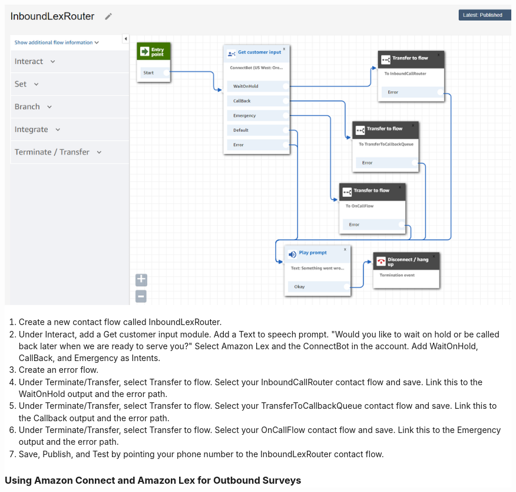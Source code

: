 ![](images/6_InboundLexRouter.png)

1. Create a new contact flow called InboundLexRouter.
2. Under Interact, add a Get customer input module. Add a Text to speech prompt. &quot;Would you like to wait on hold or be called back later when we are ready to serve you?&quot; Select Amazon Lex and the ConnectBot in the account. Add WaitOnHold, CallBack, and Emergency as Intents.
3. Create an error flow.
4. Under Terminate/Transfer, select Transfer to flow. Select your InboundCallRouter contact flow and save. Link this to the WaitOnHold output and the error path.
5. Under Terminate/Transfer, select Transfer to flow. Select your TransferToCallbackQueue contact flow and save. Link this to the Callback output and the error path.
6. Under Terminate/Transfer, select Transfer to flow. Select your OnCallFlow contact flow and save. Link this to the Emergency output and the error path.
7. Save, Publish, and Test by pointing your phone number to the InboundLexRouter contact flow.

### Using Amazon Connect and Amazon Lex for Outbound Surveys
